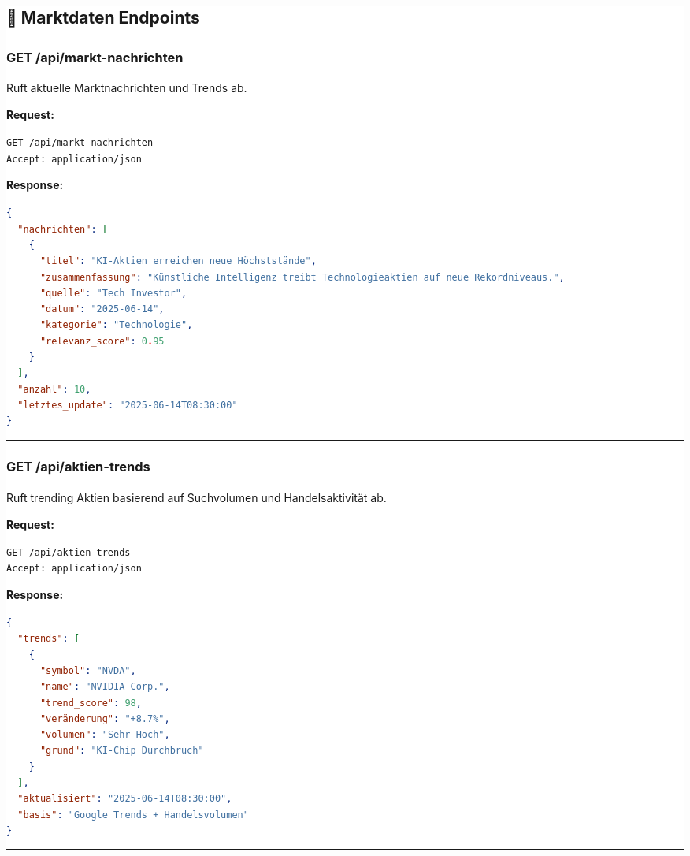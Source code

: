 
## 📰 Marktdaten Endpoints

### GET /api/markt-nachrichten

Ruft aktuelle Marktnachrichten und Trends ab.

**Request:**
```http
GET /api/markt-nachrichten
Accept: application/json
```

**Response:**
```json
{
  "nachrichten": [
    {
      "titel": "KI-Aktien erreichen neue Höchststände",
      "zusammenfassung": "Künstliche Intelligenz treibt Technologieaktien auf neue Rekordniveaus.",
      "quelle": "Tech Investor",
      "datum": "2025-06-14",
      "kategorie": "Technologie",
      "relevanz_score": 0.95
    }
  ],
  "anzahl": 10,
  "letztes_update": "2025-06-14T08:30:00"
}
```

---

### GET /api/aktien-trends

Ruft trending Aktien basierend auf Suchvolumen und Handelsaktivität ab.

**Request:**
```http
GET /api/aktien-trends
Accept: application/json
```

**Response:**
```json
{
  "trends": [
    {
      "symbol": "NVDA",
      "name": "NVIDIA Corp.",
      "trend_score": 98,
      "veränderung": "+8.7%",
      "volumen": "Sehr Hoch",
      "grund": "KI-Chip Durchbruch"
    }
  ],
  "aktualisiert": "2025-06-14T08:30:00",
  "basis": "Google Trends + Handelsvolumen"
}
```

---